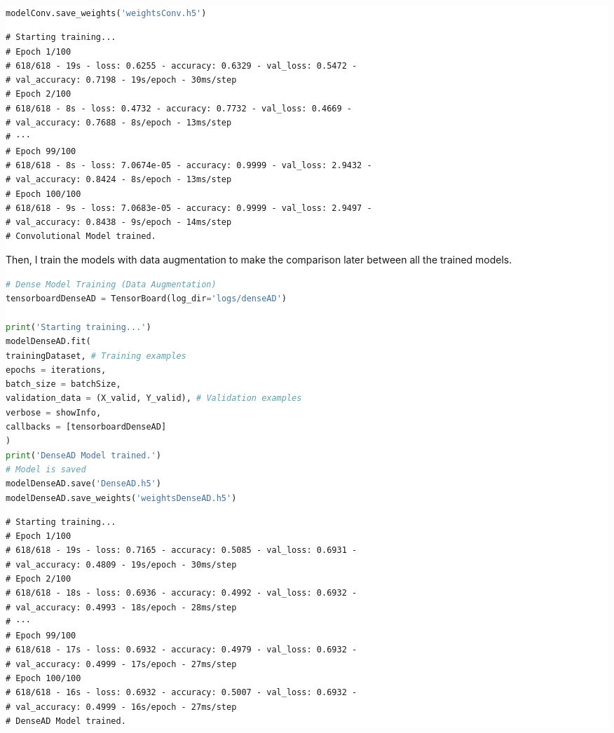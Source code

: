 ```python 
modelConv.save_weights('weightsConv.h5')
```

```
# Starting training... 
# Epoch 1/100
# 618/618 - 19s - loss: 0.6255 - accuracy: 0.6329 - val_loss: 0.5472 -
# val_accuracy: 0.7198 - 19s/epoch - 30ms/step
# Epoch 2/100
# 618/618 - 8s - loss: 0.4732 - accuracy: 0.7732 - val_loss: 0.4669 -  
# val_accuracy: 0.7688 - 8s/epoch - 13ms/step
# ···
# Epoch 99/100
# 618/618 - 8s - loss: 7.0674e-05 - accuracy: 0.9999 - val_loss: 2.9432 -
# val_accuracy: 0.8424 - 8s/epoch - 13ms/step
# Epoch 100/100
# 618/618 - 9s - loss: 7.0683e-05 - accuracy: 0.9999 - val_loss: 2.9497 -
# val_accuracy: 0.8438 - 9s/epoch - 14ms/step
# Convolutional Model trained.
```

Then, I train the models with data augmentation to make the comparison later between all the trained models.

```python 
# Dense Model Training (Data Augmentation) 
tensorboardDenseAD = TensorBoard(log_dir='logs/denseAD')

print('Starting training...')
modelDenseAD.fit(
trainingDataset, # Training examples
epochs = iterations, 
batch_size = batchSize,
validation_data = (X_valid, Y_valid), # Validation examples
verbose = showInfo,
callbacks = [tensorboardDenseAD]
)
print('DenseAD Model trained.')
# Model is saved
modelDenseAD.save('DenseAD.h5') 
modelDenseAD.save_weights('weightsDenseAD.h5')
```

```
# Starting training...
# Epoch 1/100
# 618/618 - 19s - loss: 0.7165 - accuracy: 0.5085 - val_loss: 0.6931 -
# val_accuracy: 0.4809 - 19s/epoch - 30ms/step  
# Epoch 2/100
# 618/618 - 18s - loss: 0.6936 - accuracy: 0.4992 - val_loss: 0.6932 -
# val_accuracy: 0.4993 - 18s/epoch - 28ms/step
# ···
# Epoch 99/100
# 618/618 - 17s - loss: 0.6932 - accuracy: 0.4979 - val_loss: 0.6932 -
# val_accuracy: 0.4999 - 17s/epoch - 27ms/step
# Epoch 100/100
# 618/618 - 16s - loss: 0.6932 - accuracy: 0.5007 - val_loss: 0.6932 -
# val_accuracy: 0.4999 - 16s/epoch - 27ms/step
# DenseAD Model trained.
```
